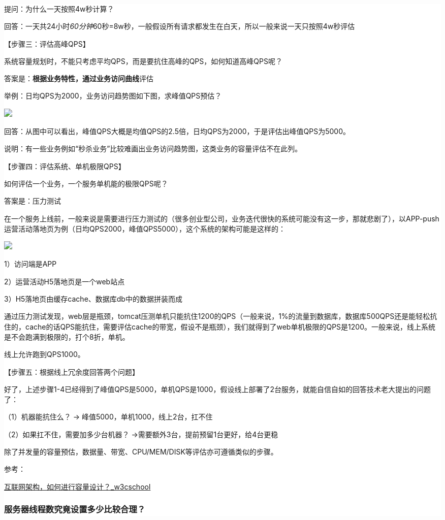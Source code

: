 
提问：为什么一天按照4w秒计算？

回答：一天共24小时*60分钟*60秒=8w秒，一般假设所有请求都发生在白天，所以一般来说一天只按照4w秒评估

【步骤三：评估高峰QPS】

系统容量规划时，不能只考虑平均QPS，而是要抗住高峰的QPS，如何知道高峰QPS呢？

答案是：**根据业务特性，通过业务访问曲线**评估

举例：日均QPS为2000，业务访问趋势图如下图，求峰值QPS预估？

<img src="https://raw.githubusercontent.com/brizer/graph-bed/master/img/20200325162317.png"/>

回答：从图中可以看出，峰值QPS大概是均值QPS的2.5倍，日均QPS为2000，于是评估出峰值QPS为5000。

说明：有一些业务例如“秒杀业务”比较难画出业务访问趋势图，这类业务的容量评估不在此列。

【步骤四：评估系统、单机极限QPS】

如何评估一个业务，一个服务单机能的极限QPS呢？

答案是：压力测试

在一个服务上线前，一般来说是需要进行压力测试的（很多创业型公司，业务迭代很快的系统可能没有这一步，那就悲剧了），以APP-push运营活动落地页为例（日均QPS2000，峰值QPS5000），这个系统的架构可能是这样的：

<img src="https://raw.githubusercontent.com/brizer/graph-bed/master/img/20200325162417.png"/>


1）访问端是APP

2）运营活动H5落地页是一个web站点

3）H5落地页由缓存cache、数据库db中的数据拼装而成

通过压力测试发现，web层是瓶颈，tomcat压测单机只能抗住1200的QPS（一般来说，1%的流量到数据库，数据库500QPS还是能轻松抗住的，cache的话QPS能抗住，需要评估cache的带宽，假设不是瓶颈），我们就得到了web单机极限的QPS是1200。一般来说，线上系统是不会跑满到极限的，打个8折，单机。

线上允许跑到QPS1000。

【步骤五：根据线上冗余度回答两个问题】

好了，上述步骤1-4已经得到了峰值QPS是5000，单机QPS是1000，假设线上部署了2台服务，就能自信自如的回答技术老大提出的问题了：

（1）机器能抗住么？ -> 峰值5000，单机1000，线上2台，扛不住

（2）如果扛不住，需要加多少台机器？ ->需要额外3台，提前预留1台更好，给4台更稳

除了并发量的容量预估，数据量、带宽、CPU/MEM/DISK等评估亦可遵循类似的步骤。 






参考：

[互联网架构，如何进行容量设计？_w3cschool](https://www.w3cschool.cn/architectroad/architectroad-capacity-design.html)



### 服务器线程数究竟设置多少比较合理？
